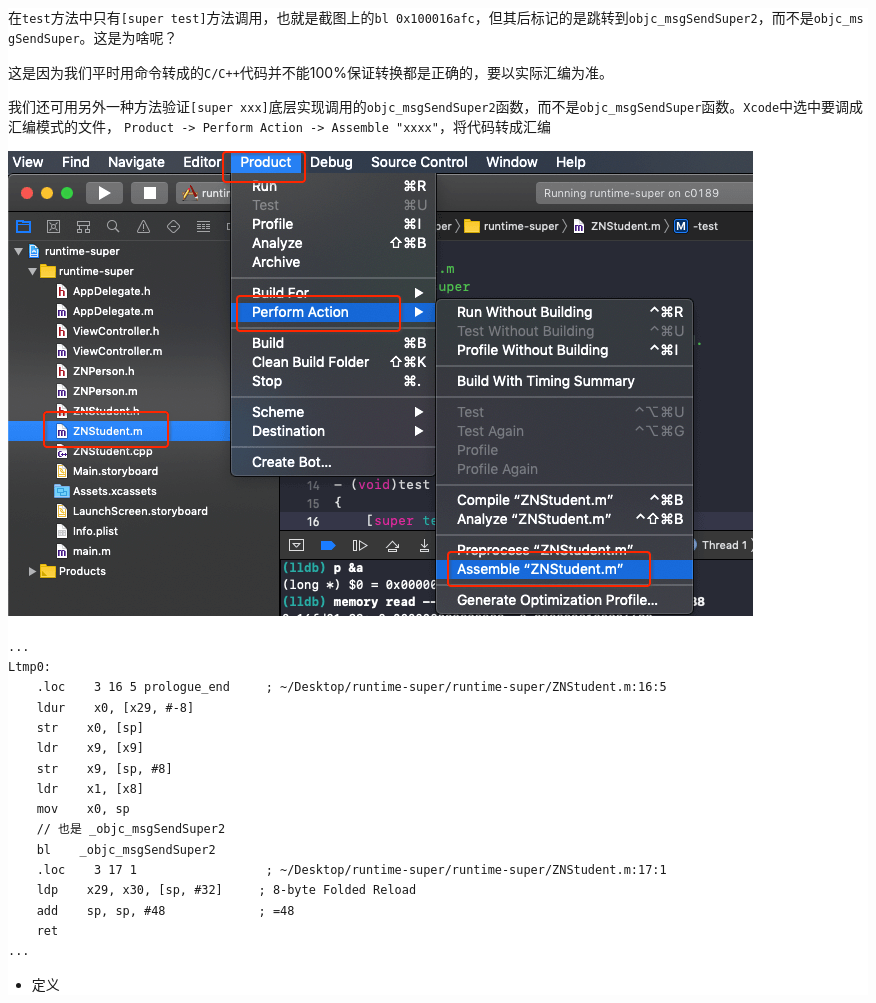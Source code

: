 在`test`方法中只有`[super test]`方法调用，也就是截图上的`bl 0x100016afc`，但其后标记的是跳转到`objc_msgSendSuper2`，而不是`objc_msgSendSuper`。这是为啥呢？

这是因为我们平时用命令转成的`C/C++`代码并不能100%保证转换都是正确的，要以实际汇编为准。

我们还可用另外一种方法验证`[super xxx]`底层实现调用的`objc_msgSendSuper2`函数，而不是`objc_msgSendSuper`函数。`Xcode`中选中要调成汇编模式的文件， `Product -> Perform Action -> Assemble "xxxx"`，将代码转成汇编

![](../Images/iOS/runtime/runtime_image0404.png)

```Objctive-C
...
Ltmp0:
    .loc    3 16 5 prologue_end     ; ~/Desktop/runtime-super/runtime-super/ZNStudent.m:16:5
    ldur    x0, [x29, #-8]
    str    x0, [sp]
    ldr    x9, [x9]
    str    x9, [sp, #8]
    ldr    x1, [x8]
    mov    x0, sp
    // 也是 _objc_msgSendSuper2
    bl    _objc_msgSendSuper2
    .loc    3 17 1                  ; ~/Desktop/runtime-super/runtime-super/ZNStudent.m:17:1
    ldp    x29, x30, [sp, #32]     ; 8-byte Folded Reload
    add    sp, sp, #48             ; =48
    ret
...
```

- 定义
